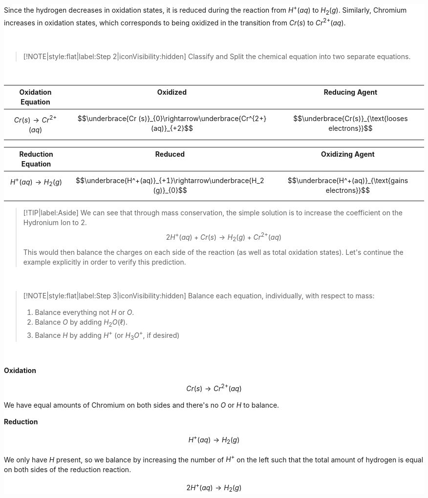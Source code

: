 

Since the hydrogen decreases in oxidation states, it is reduced during the reaction from $H^+ (aq)$ to $H_2 (g)$. Similarly, Chromium increases in oxidation states, which corresponds to being oxidized in the transition from $Cr(s)$ to $Cr^{2+} (aq)$.



<br />

>[!NOTE|style:flat|label:Step 2|iconVisibility:hidden] Classify and Split the chemical equation into two separate equations.

<br />



| Oxidation Equation | Oxidized | Reducing Agent |
| --- | --- | --- |
| $$Cr(s) \rightarrow Cr^{2+} (aq)$$ | $$\underbrace{Cr (s)}_{0}\rightarrow\underbrace{Cr^{2+} (aq)}_{+2}$$ |  $$\underbrace{Cr(s)}_{\text{looses electrons}}$$ |

| Reduction Equation | Reduced | Oxidizing Agent |
| --- | --- | --- |
| $$H^+(aq) \rightarrow H_2 (g)$$ | $$\underbrace{H^+(aq)}_{+1}\rightarrow\underbrace{H_2 (g)}_{0}$$ |  $$\underbrace{H^+(aq)}_{\text{gains electrons}}$$ |



>[!TIP|label:Aside] We can see that through mass conservation, the simple solution is to increase the coefficient on the Hydronium Ion to 2. $$2H^+ (aq) + Cr(s) \rightarrow H_2 (g) + Cr^{2+} (aq)$$ This would then balance the charges on each side of the reaction (as well as total oxidation states). Let's continue the example explicitly in order to verify this prediction.



<br />

>[!NOTE|style:flat|label:Step 3|iconVisibility:hidden] Balance each equation, individually, with respect to mass:
>    1. Balance everything not $H$ or $O$.
>    2. Balance $O$ by adding $H_2O (\ell)$.
>    3. Balance $H$ by adding $H^+$ (or $H_3O^+$, if desired)

<br />



**Oxidation**

$$Cr(s) \rightarrow Cr^{2+} (aq)$$

We have equal amounts of Chromium on both sides and there's no $O$ or $H$ to balance.



**Reduction**

$$H^+(aq) \rightarrow H_2 (g)$$

We only have $H$ present, so we balance by increasing the number of $H^+$ on the left such that the total amount of hydrogen is equal on both sides of the reduction reaction.

$$2H^+(aq) \rightarrow H_2 (g)$$

